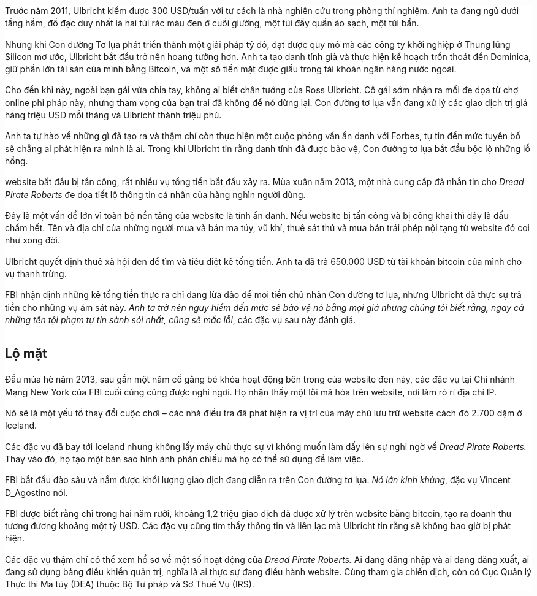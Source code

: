 Trước năm 2011, Ulbricht kiếm được 300 USD/tuần với tư cách là nhà nghiên cứu trong phòng thí nghiệm. Anh ta đang ngủ dưới tầng hầm, đồ đạc duy nhất là hai túi rác màu đen ở cuối giường, một túi đầy quần áo sạch, một túi bẩn.

Nhưng khi Con đường Tơ lụa phát triển thành một giải pháp tỷ đô, đạt được quy mô mà các công ty khởi nghiệp ở Thung lũng Silicon mơ ước, Ulbricht bắt đầu trở nên hoang tưởng hơn. Anh ta tạo danh tính giả và thực hiện kế hoạch trốn thoát đến Dominica, giữ phần lớn tài sản của mình bằng Bitcoin, và một số tiền mặt được giấu trong tài khoản ngân hàng nước ngoài.

Cho đến khi này, ngoài bạn gái vừa chia tay, không ai biết chân tướng của Ross Ulbricht. Cô gái sớm nhận ra mối đe dọa từ chợ online phi pháp này, nhưng tham vọng của bạn trai đã không để nó dừng lại. Con đường tơ lụa vẫn đang xử lý các giao dịch trị giá hàng triệu USD mỗi tháng và Ulbricht thành triệu phú.

Anh ta tự hào về những gì đã tạo ra và thậm chí còn thực hiện một cuộc phỏng vấn ẩn danh với Forbes, tự tin đến mức tuyên bố sẽ chẳng ai phát hiện ra mình là ai. Trong khi Ulbricht tin rằng danh tính đã được bảo vệ, Con đường tơ lụa bắt đầu bộc lộ những lỗ hổng.

website bắt đầu bị tấn công, rất nhiều vụ tống tiền bắt đầu xảy ra. Mùa xuân năm 2013, một nhà cung cấp đã nhắn tin cho _Dread Pirate Roberts_ đe dọa tiết lộ thông tin cá nhân của hàng nghìn người dùng.

Đây là một vấn đề lớn vì toàn bộ nền tảng của website là tính ẩn danh. Nếu website bị tấn công và bị công khai thì đây là dấu chấm hết. Tên và địa chỉ của những người mua và bán ma túy, vũ khí, thuê sát thủ và mua bán trái phép nội tạng từ website đó coi như xong đời.

Ulbricht quyết định thuê xã hội đen để tìm và tiêu diệt kẻ tống tiền. Anh ta đã trả 650.000 USD từ tài khoản bitcoin của mình cho vụ thanh trừng.

FBI nhận định những kẻ tống tiền thực ra chỉ đang lừa đảo để moi tiền chủ nhân Con đường tơ lụa, nhưng Ulbricht đã thực sự trả tiền cho những vụ ám sát này. _Anh ta trở nên nguy hiểm đến mức sẽ bảo vệ nó bằng mọi giá nhưng chúng tôi biết rằng, ngay cả những tên tội phạm tự tin sành sỏi nhất, cũng sẽ mắc lỗi_, các đặc vụ sau này đánh giá.

## Lộ mặt

Đầu mùa hè năm 2013, sau gần một năm cố gắng bẻ khóa hoạt động bên trong của website đen này, các đặc vụ tại Chi nhánh Mạng New York của FBI cuối cùng cũng được nghỉ ngơi. Họ nhận thấy một lỗi mã hóa trên website, nơi làm rò rỉ địa chỉ IP.

Nó sẽ là một yếu tố thay đổi cuộc chơi – các nhà điều tra đã phát hiện ra vị trí của máy chủ lưu trữ website cách đó 2.700 dặm ở Iceland.

Các đặc vụ đã bay tới Iceland nhưng không lấy máy chủ thực sự vì không muốn làm dấy lên sự nghi ngờ về _Dread Pirate Roberts._ Thay vào đó, họ tạo một bản sao hình ảnh phản chiếu mà họ có thể sử dụng để làm việc.

FBI bắt đầu đào sâu và nắm được khối lượng giao dịch đang diễn ra trên Con đường tơ lụa. _Nó lớn kinh khủng_, đặc vụ Vincent D_Agostino nói.

FBI được biết rằng chỉ trong hai năm rưỡi, khoảng 1,2 triệu giao dịch đã được xử lý trên website bằng bitcoin, tạo ra doanh thu tương đương khoảng một tỷ USD. Các đặc vụ cũng tìm thấy thông tin và liên lạc mà Ulbricht tin rằng sẽ không bao giờ bị phát hiện.

Các đặc vụ thậm chí có thể xem hồ sơ về một số hoạt động của _Dread Pirate Roberts._ Ai đang đăng nhập và ai đang đăng xuất, ai đang sử dụng bảng điều khiển quản trị, nghĩa là ai thực sự đang điều hành website. Cùng tham gia chiến dịch, còn có Cục Quản lý Thực thi Ma túy (DEA) thuộc Bộ Tư pháp và Sở Thuế Vụ (IRS).
